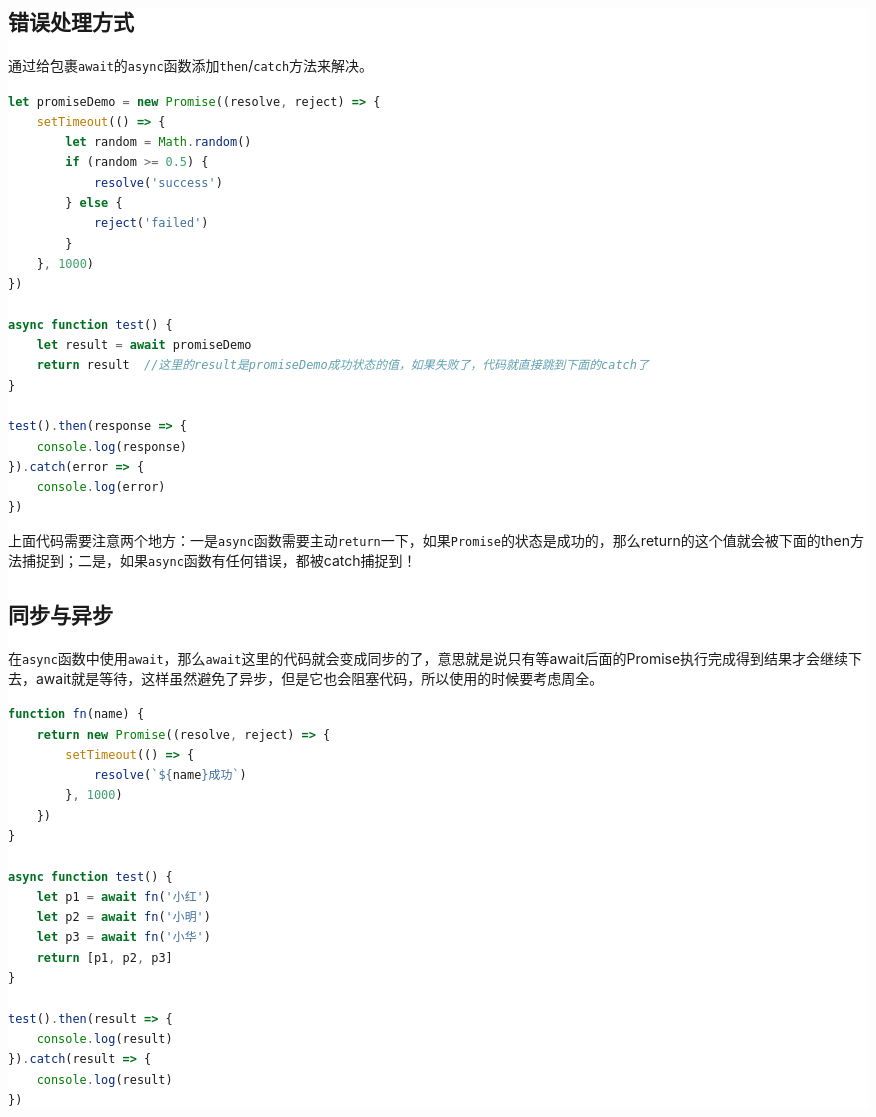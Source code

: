 ## 错误处理方式

通过给包裹`await`的`async`函数添加`then`/`catch`方法来解决。

```js
let promiseDemo = new Promise((resolve, reject) => {
    setTimeout(() => {
        let random = Math.random()
        if (random >= 0.5) {
            resolve('success')
        } else {
            reject('failed')
        }   
    }, 1000)
})

async function test() {
    let result = await promiseDemo
    return result  //这里的result是promiseDemo成功状态的值，如果失败了，代码就直接跳到下面的catch了
}

test().then(response => {
    console.log(response) 
}).catch(error => {
    console.log(error)
})
```

上面代码需要注意两个地方：一是`async`函数需要主动`return`一下，如果`Promise`的状态是成功的，那么return的这个值就会被下面的then方法捕捉到；二是，如果`async`函数有任何错误，都被catch捕捉到！

## 同步与异步

在`async`函数中使用`await`，那么`await`这里的代码就会变成同步的了，意思就是说只有等await后面的Promise执行完成得到结果才会继续下去，await就是等待，这样虽然避免了异步，但是它也会阻塞代码，所以使用的时候要考虑周全。

```js
function fn(name) {
    return new Promise((resolve, reject) => {
        setTimeout(() => {
            resolve(`${name}成功`)
        }, 1000)
    })
}

async function test() {
    let p1 = await fn('小红')
    let p2 = await fn('小明')
    let p3 = await fn('小华')
    return [p1, p2, p3]
}

test().then(result => {
    console.log(result)
}).catch(result => {
    console.log(result)
})
```
